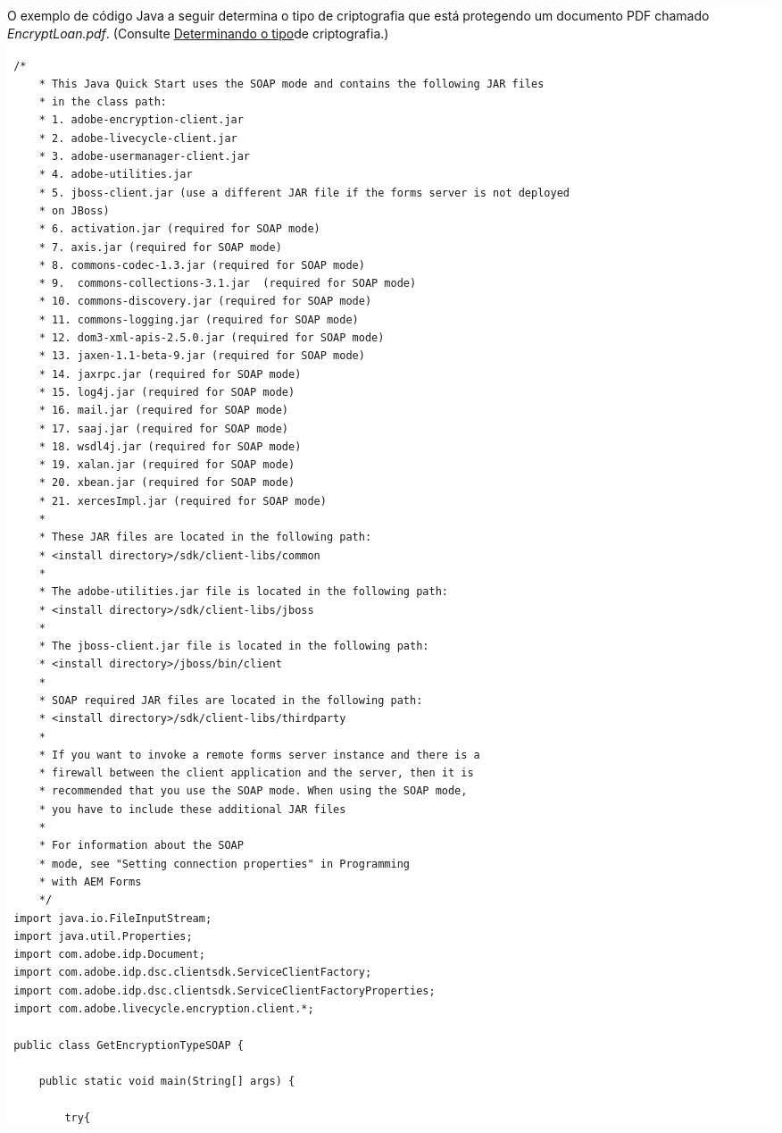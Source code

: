 O exemplo de código Java a seguir determina o tipo de criptografia que está protegendo um documento PDF chamado *EncryptLoan.pdf*. (Consulte [Determinando o tipo](/help/forms/developing/encrypting-decrypting-pdf-documents.md#determining-encryption-type)de criptografia.)

```as3
 /* 
     * This Java Quick Start uses the SOAP mode and contains the following JAR files 
     * in the class path: 
     * 1. adobe-encryption-client.jar 
     * 2. adobe-livecycle-client.jar 
     * 3. adobe-usermanager-client.jar 
     * 4. adobe-utilities.jar 
     * 5. jboss-client.jar (use a different JAR file if the forms server is not deployed 
     * on JBoss) 
     * 6. activation.jar (required for SOAP mode) 
     * 7. axis.jar (required for SOAP mode) 
     * 8. commons-codec-1.3.jar (required for SOAP mode) 
     * 9.  commons-collections-3.1.jar  (required for SOAP mode) 
     * 10. commons-discovery.jar (required for SOAP mode) 
     * 11. commons-logging.jar (required for SOAP mode) 
     * 12. dom3-xml-apis-2.5.0.jar (required for SOAP mode) 
     * 13. jaxen-1.1-beta-9.jar (required for SOAP mode) 
     * 14. jaxrpc.jar (required for SOAP mode) 
     * 15. log4j.jar (required for SOAP mode) 
     * 16. mail.jar (required for SOAP mode) 
     * 17. saaj.jar (required for SOAP mode) 
     * 18. wsdl4j.jar (required for SOAP mode) 
     * 19. xalan.jar (required for SOAP mode) 
     * 20. xbean.jar (required for SOAP mode) 
     * 21. xercesImpl.jar (required for SOAP mode) 
     * 
     * These JAR files are located in the following path: 
     * <install directory>/sdk/client-libs/common 
     * 
     * The adobe-utilities.jar file is located in the following path: 
     * <install directory>/sdk/client-libs/jboss 
     * 
     * The jboss-client.jar file is located in the following path: 
     * <install directory>/jboss/bin/client 
     * 
     * SOAP required JAR files are located in the following path: 
     * <install directory>/sdk/client-libs/thirdparty 
     * 
     * If you want to invoke a remote forms server instance and there is a 
     * firewall between the client application and the server, then it is  
     * recommended that you use the SOAP mode. When using the SOAP mode,  
     * you have to include these additional JAR files 
     * 
     * For information about the SOAP  
     * mode, see "Setting connection properties" in Programming  
     * with AEM Forms 
     */ 
 import java.io.FileInputStream; 
 import java.util.Properties; 
 import com.adobe.idp.Document; 
 import com.adobe.idp.dsc.clientsdk.ServiceClientFactory; 
 import com.adobe.idp.dsc.clientsdk.ServiceClientFactoryProperties; 
 import com.adobe.livecycle.encryption.client.*; 
  
 public class GetEncryptionTypeSOAP { 
  
     public static void main(String[] args) { 
          
         try{ 
```